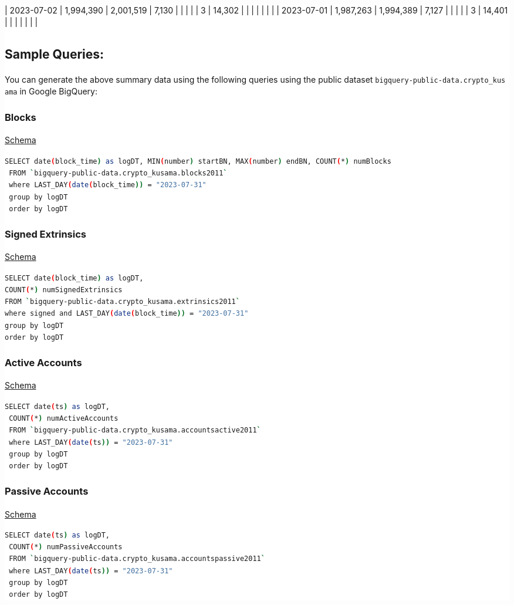| 2023-07-02 | 1,994,390 | 2,001,519 | 7,130 |  |  |  |  | 3 | 14,302 |   |   |   |  |  |  |
| 2023-07-01 | 1,987,263 | 1,994,389 | 7,127 |  |  |  |  | 3 | 14,401 |   |   |   |  |  |  |

## Sample Queries:
You can generate the above summary data using the following queries using the public dataset `bigquery-public-data.crypto_kusama` in Google BigQuery:


### Blocks 

[Schema](https://github.com/colorfulnotion/substrate-etl/blob/main/schema/blocks.json)

```bash
SELECT date(block_time) as logDT, MIN(number) startBN, MAX(number) endBN, COUNT(*) numBlocks 
 FROM `bigquery-public-data.crypto_kusama.blocks2011`  
 where LAST_DAY(date(block_time)) = "2023-07-31" 
 group by logDT 
 order by logDT
```

### Signed Extrinsics 

[Schema](https://github.com/colorfulnotion/substrate-etl/blob/main/schema/extrinsics.json)

```bash
SELECT date(block_time) as logDT, 
COUNT(*) numSignedExtrinsics 
FROM `bigquery-public-data.crypto_kusama.extrinsics2011`  
where signed and LAST_DAY(date(block_time)) = "2023-07-31" 
group by logDT 
order by logDT
```

### Active Accounts 

[Schema](https://github.com/colorfulnotion/substrate-etl/blob/main/schema/accountsactive.json)

```bash
SELECT date(ts) as logDT, 
 COUNT(*) numActiveAccounts 
 FROM `bigquery-public-data.crypto_kusama.accountsactive2011` 
 where LAST_DAY(date(ts)) = "2023-07-31" 
 group by logDT 
 order by logDT
```

### Passive Accounts 

[Schema](https://github.com/colorfulnotion/substrate-etl/blob/main/schema/accountspassive.json)

```bash
SELECT date(ts) as logDT, 
 COUNT(*) numPassiveAccounts 
 FROM `bigquery-public-data.crypto_kusama.accountspassive2011` 
 where LAST_DAY(date(ts)) = "2023-07-31" 
 group by logDT 
 order by logDT
```
